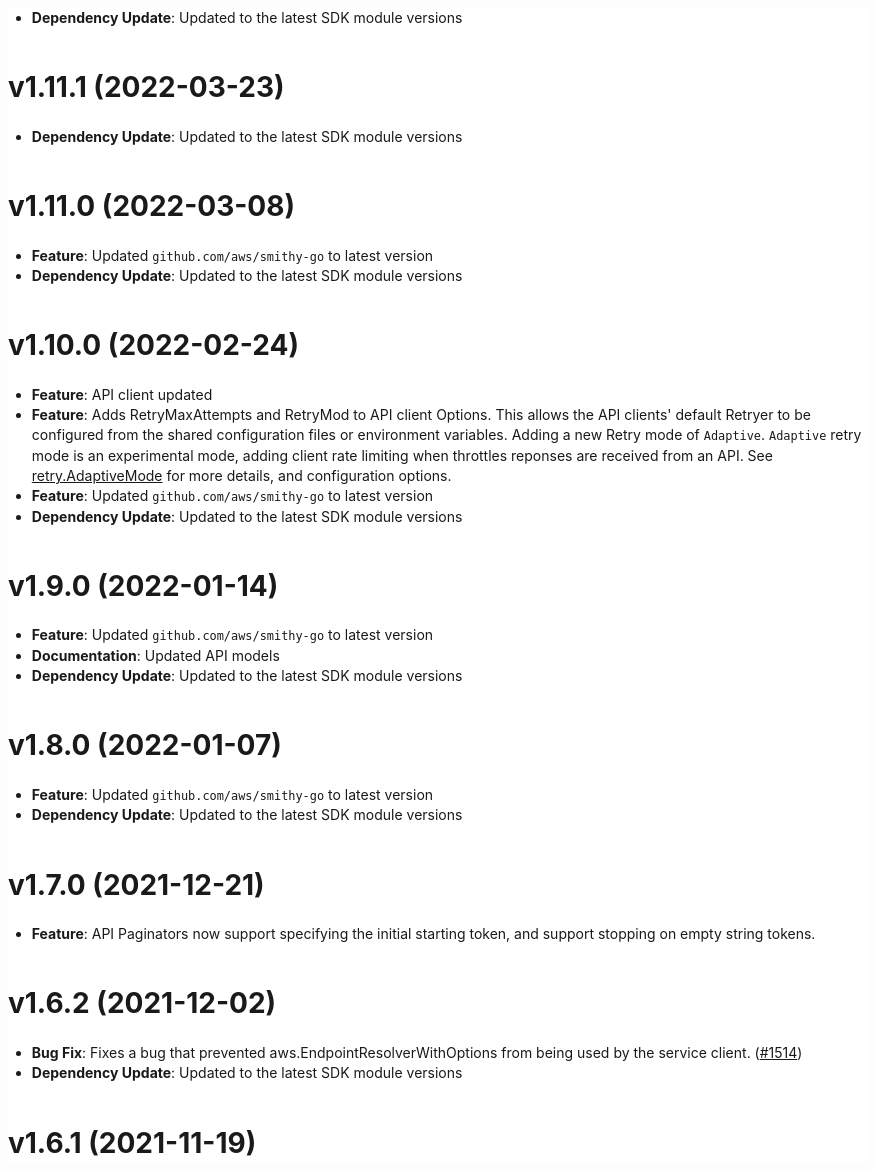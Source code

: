 -   **Dependency Update**: Updated to the latest SDK module versions

# v1.11.1 (2022-03-23)

-   **Dependency Update**: Updated to the latest SDK module versions

# v1.11.0 (2022-03-08)

-   **Feature**: Updated `github.com/aws/smithy-go` to latest version
-   **Dependency Update**: Updated to the latest SDK module versions

# v1.10.0 (2022-02-24)

-   **Feature**: API client updated
-   **Feature**: Adds RetryMaxAttempts and RetryMod to API client Options. This allows the API clients' default Retryer to be configured from the shared configuration files or environment variables. Adding a new Retry mode of `Adaptive`. `Adaptive` retry mode is an experimental mode, adding client rate limiting when throttles reponses are received from an API. See [retry.AdaptiveMode](https://pkg.go.dev/github.com/aws/aws-sdk-go-v2/aws/retry#AdaptiveMode) for more details, and configuration options.
-   **Feature**: Updated `github.com/aws/smithy-go` to latest version
-   **Dependency Update**: Updated to the latest SDK module versions

# v1.9.0 (2022-01-14)

-   **Feature**: Updated `github.com/aws/smithy-go` to latest version
-   **Documentation**: Updated API models
-   **Dependency Update**: Updated to the latest SDK module versions

# v1.8.0 (2022-01-07)

-   **Feature**: Updated `github.com/aws/smithy-go` to latest version
-   **Dependency Update**: Updated to the latest SDK module versions

# v1.7.0 (2021-12-21)

-   **Feature**: API Paginators now support specifying the initial starting token, and support stopping on empty string tokens.

# v1.6.2 (2021-12-02)

-   **Bug Fix**: Fixes a bug that prevented aws.EndpointResolverWithOptions from being used by the service client. ([#1514](https://github.com/aws/aws-sdk-go-v2/pull/1514))
-   **Dependency Update**: Updated to the latest SDK module versions

# v1.6.1 (2021-11-19)
